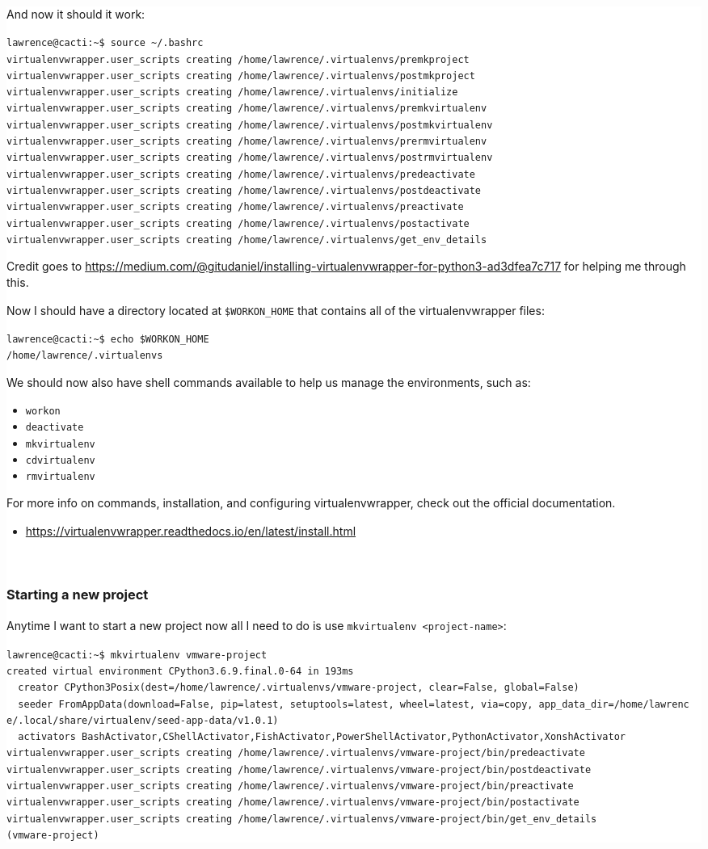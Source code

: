 And now it should it work:

```
lawrence@cacti:~$ source ~/.bashrc 
virtualenvwrapper.user_scripts creating /home/lawrence/.virtualenvs/premkproject
virtualenvwrapper.user_scripts creating /home/lawrence/.virtualenvs/postmkproject
virtualenvwrapper.user_scripts creating /home/lawrence/.virtualenvs/initialize
virtualenvwrapper.user_scripts creating /home/lawrence/.virtualenvs/premkvirtualenv
virtualenvwrapper.user_scripts creating /home/lawrence/.virtualenvs/postmkvirtualenv
virtualenvwrapper.user_scripts creating /home/lawrence/.virtualenvs/prermvirtualenv
virtualenvwrapper.user_scripts creating /home/lawrence/.virtualenvs/postrmvirtualenv
virtualenvwrapper.user_scripts creating /home/lawrence/.virtualenvs/predeactivate
virtualenvwrapper.user_scripts creating /home/lawrence/.virtualenvs/postdeactivate
virtualenvwrapper.user_scripts creating /home/lawrence/.virtualenvs/preactivate
virtualenvwrapper.user_scripts creating /home/lawrence/.virtualenvs/postactivate
virtualenvwrapper.user_scripts creating /home/lawrence/.virtualenvs/get_env_details
```

Credit goes to https://medium.com/@gitudaniel/installing-virtualenvwrapper-for-python3-ad3dfea7c717 for helping me through this.

Now I should have a directory located at `$WORKON_HOME` that contains all of the virtualenvwrapper files:

```
lawrence@cacti:~$ echo $WORKON_HOME
/home/lawrence/.virtualenvs
```

We should now also have shell commands available to help us manage the environments, such as:

* `workon`
* `deactivate`
* `mkvirtualenv`
* `cdvirtualenv`
* `rmvirtualenv`

For more info on commands, installation, and configuring virtualenvwrapper, check out the official documentation.
* https://virtualenvwrapper.readthedocs.io/en/latest/install.html

<br/>

### Starting a new project

Anytime I want to start a new project now all I need to do is use `mkvirtualenv <project-name>`:

```
lawrence@cacti:~$ mkvirtualenv vmware-project
created virtual environment CPython3.6.9.final.0-64 in 193ms
  creator CPython3Posix(dest=/home/lawrence/.virtualenvs/vmware-project, clear=False, global=False)
  seeder FromAppData(download=False, pip=latest, setuptools=latest, wheel=latest, via=copy, app_data_dir=/home/lawrence/.local/share/virtualenv/seed-app-data/v1.0.1)
  activators BashActivator,CShellActivator,FishActivator,PowerShellActivator,PythonActivator,XonshActivator
virtualenvwrapper.user_scripts creating /home/lawrence/.virtualenvs/vmware-project/bin/predeactivate
virtualenvwrapper.user_scripts creating /home/lawrence/.virtualenvs/vmware-project/bin/postdeactivate
virtualenvwrapper.user_scripts creating /home/lawrence/.virtualenvs/vmware-project/bin/preactivate
virtualenvwrapper.user_scripts creating /home/lawrence/.virtualenvs/vmware-project/bin/postactivate
virtualenvwrapper.user_scripts creating /home/lawrence/.virtualenvs/vmware-project/bin/get_env_details
(vmware-project) 
```
